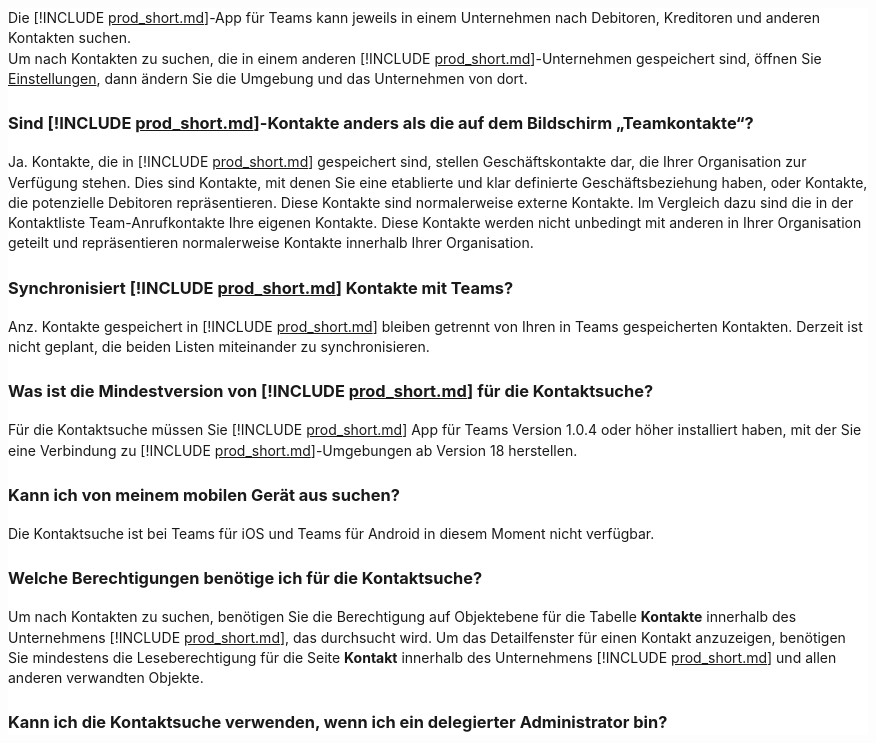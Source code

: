 Die [!INCLUDE [prod_short.md](includes/prod_short.md)]-App für Teams kann jeweils in einem Unternehmen nach Debitoren, Kreditoren und anderen Kontakten suchen.  
Um nach Kontakten zu suchen, die in einem anderen [!INCLUDE [prod_short.md](includes/prod_short.md)]-Unternehmen gespeichert sind, öffnen Sie [Einstellungen](across-teams-settings.md), dann ändern Sie die Umgebung und das Unternehmen von dort.

### <a name="are--contacts-different-than-the-ones-in-the-teams-contacts-screen"></a>Sind [!INCLUDE [prod_short.md](includes/prod_short.md)]-Kontakte anders als die auf dem Bildschirm „Teamkontakte“?

Ja. Kontakte, die in [!INCLUDE [prod_short.md](includes/prod_short.md)] gespeichert sind, stellen Geschäftskontakte dar, die Ihrer Organisation zur Verfügung stehen. Dies sind Kontakte, mit denen Sie eine etablierte und klar definierte Geschäftsbeziehung haben, oder Kontakte, die potenzielle Debitoren repräsentieren. Diese Kontakte sind normalerweise externe Kontakte. Im Vergleich dazu sind die in der Kontaktliste Team-Anrufkontakte Ihre eigenen Kontakte. Diese Kontakte werden nicht unbedingt mit anderen in Ihrer Organisation geteilt und repräsentieren normalerweise Kontakte innerhalb Ihrer Organisation.

### <a name="does--synchronize-contacts-with-teams"></a>Synchronisiert [!INCLUDE [prod_short.md](includes/prod_short.md)] Kontakte mit Teams?

Anz. Kontakte gespeichert in [!INCLUDE [prod_short.md](includes/prod_short.md)] bleiben getrennt von Ihren in Teams gespeicherten Kontakten.
Derzeit ist nicht geplant, die beiden Listen miteinander zu synchronisieren.

### <a name="what-is-the-minimum-version-of--for-contact-search"></a>Was ist die Mindestversion von [!INCLUDE [prod_short.md](includes/prod_short.md)] für die Kontaktsuche?

Für die Kontaktsuche müssen Sie [!INCLUDE [prod_short.md](includes/prod_short.md)] App für Teams Version 1.0.4 oder höher installiert haben, mit der Sie eine Verbindung zu [!INCLUDE [prod_short.md](includes/prod_short.md)]-Umgebungen ab Version 18 herstellen.

### <a name="can-i-search-from-my-mobile-device"></a>Kann ich von meinem mobilen Gerät aus suchen?

Die Kontaktsuche ist bei Teams für iOS und Teams für Android in diesem Moment nicht verfügbar.

### <a name="which-permissions-do-i-need-for-contact-search"></a>Welche Berechtigungen benötige ich für die Kontaktsuche?

Um nach Kontakten zu suchen, benötigen Sie die Berechtigung auf Objektebene für die Tabelle **Kontakte** innerhalb des Unternehmens [!INCLUDE [prod_short.md](includes/prod_short.md)], das durchsucht wird. Um das Detailfenster für einen Kontakt anzuzeigen, benötigen Sie mindestens die Leseberechtigung für die Seite **Kontakt** innerhalb des Unternehmens [!INCLUDE [prod_short.md](includes/prod_short.md)] und allen anderen verwandten Objekte.

### <a name="can-i-use-contact-search-if-im-a-delegated-admin"></a>Kann ich die Kontaktsuche verwenden, wenn ich ein delegierter Administrator bin?
